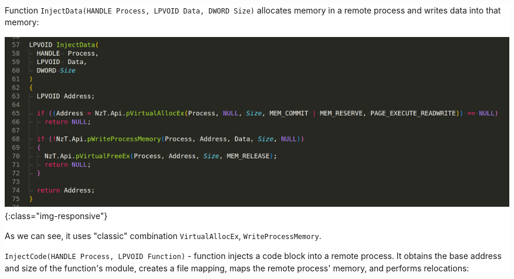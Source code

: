 Function `InjectData(HANDLE Process, LPVOID Data, DWORD Size)` allocates memory in a remote process and writes data into that memory:     

![blacklotus](/assets/images/10/2023-08-17_01-13.png){:class="img-responsive"}      

As we can see, it uses "classic" combination `VirtualAllocEx`, `WriteProcessMemory`.     

`InjectCode(HANDLE Process, LPVOID Function)` - function injects a code block into a remote process. It obtains the base address and size of the function's module, creates a file mapping, maps the remote process' memory, and performs relocations:      

